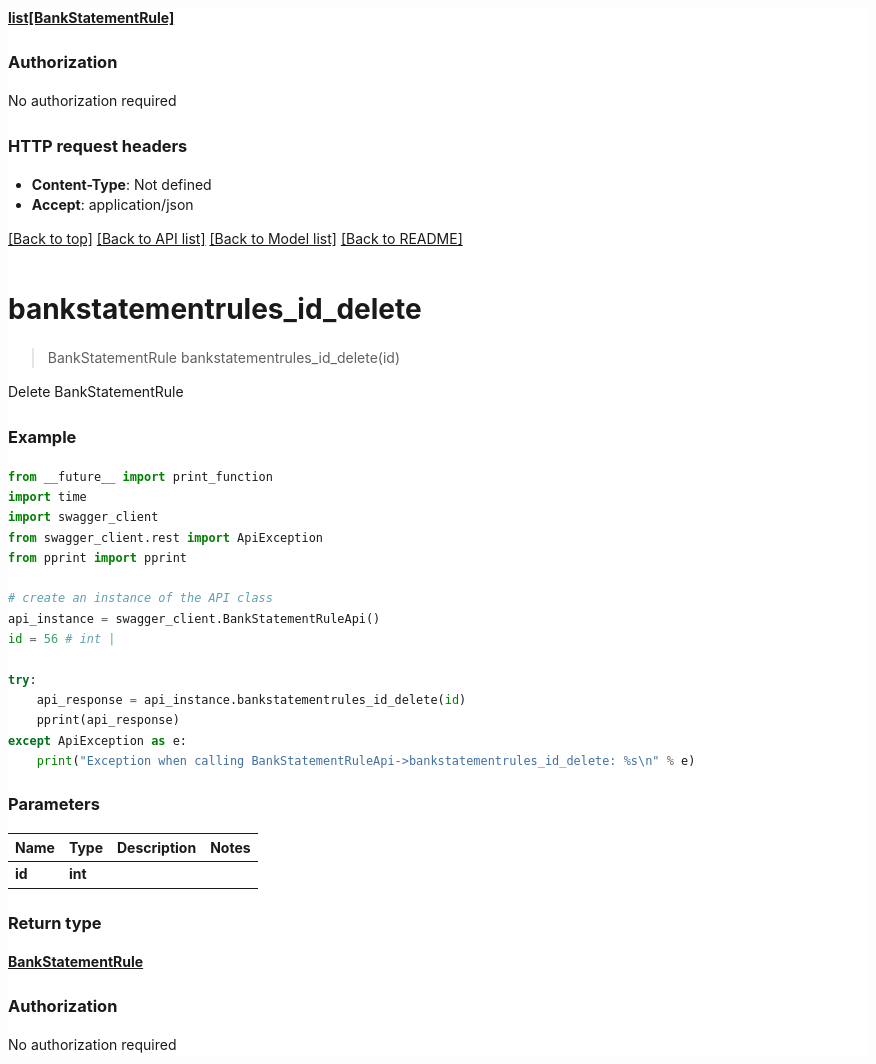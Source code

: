 [**list[BankStatementRule]**](BankStatementRule.md)

### Authorization

No authorization required

### HTTP request headers

 - **Content-Type**: Not defined
 - **Accept**: application/json

[[Back to top]](#) [[Back to API list]](../README.md#documentation-for-api-endpoints) [[Back to Model list]](../README.md#documentation-for-models) [[Back to README]](../README.md)

# **bankstatementrules_id_delete**
> BankStatementRule bankstatementrules_id_delete(id)



Delete BankStatementRule

### Example
```python
from __future__ import print_function
import time
import swagger_client
from swagger_client.rest import ApiException
from pprint import pprint

# create an instance of the API class
api_instance = swagger_client.BankStatementRuleApi()
id = 56 # int | 

try:
    api_response = api_instance.bankstatementrules_id_delete(id)
    pprint(api_response)
except ApiException as e:
    print("Exception when calling BankStatementRuleApi->bankstatementrules_id_delete: %s\n" % e)
```

### Parameters

Name | Type | Description  | Notes
------------- | ------------- | ------------- | -------------
 **id** | **int**|  | 

### Return type

[**BankStatementRule**](BankStatementRule.md)

### Authorization

No authorization required
